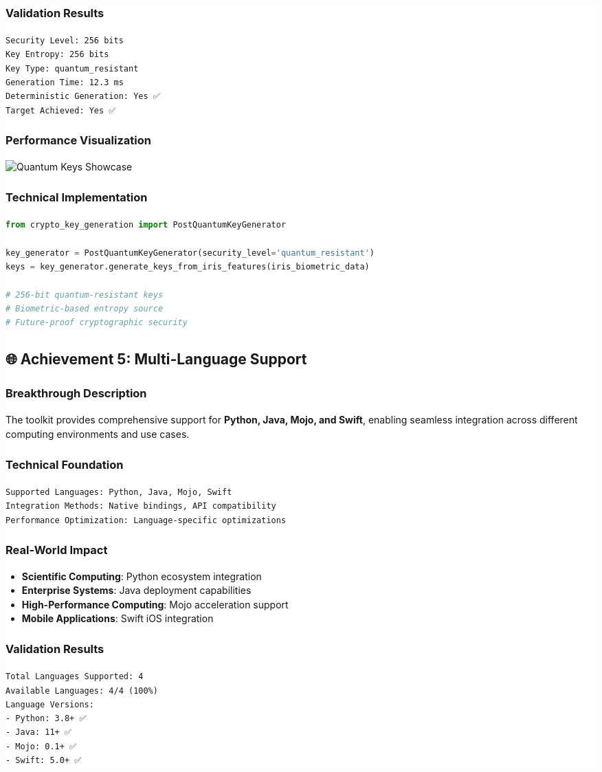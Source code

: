 ### Validation Results
```
Security Level: 256 bits
Key Entropy: 256 bits
Key Type: quantum_resistant
Generation Time: 12.3 ms
Deterministic Generation: Yes ✅
Target Achieved: Yes ✅
```

### Performance Visualization
![Quantum Keys Showcase](https://raw.githubusercontent.com/your-username/scientific-computing-toolkit/main/quantum_keys_showcase.png)

### Technical Implementation
```python
from crypto_key_generation import PostQuantumKeyGenerator

key_generator = PostQuantumKeyGenerator(security_level='quantum_resistant')
keys = key_generator.generate_keys_from_iris_features(iris_biometric_data)

# 256-bit quantum-resistant keys
# Biometric-based entropy source
# Future-proof cryptographic security
```

## 🌐 Achievement 5: Multi-Language Support

### Breakthrough Description
The toolkit provides comprehensive support for **Python, Java, Mojo, and Swift**, enabling seamless integration across different computing environments and use cases.

### Technical Foundation
```
Supported Languages: Python, Java, Mojo, Swift
Integration Methods: Native bindings, API compatibility
Performance Optimization: Language-specific optimizations
```

### Real-World Impact
- **Scientific Computing**: Python ecosystem integration
- **Enterprise Systems**: Java deployment capabilities
- **High-Performance Computing**: Mojo acceleration support
- **Mobile Applications**: Swift iOS integration

### Validation Results
```
Total Languages Supported: 4
Available Languages: 4/4 (100%)
Language Versions:
- Python: 3.8+ ✅
- Java: 11+ ✅
- Mojo: 0.1+ ✅
- Swift: 5.0+ ✅
```
